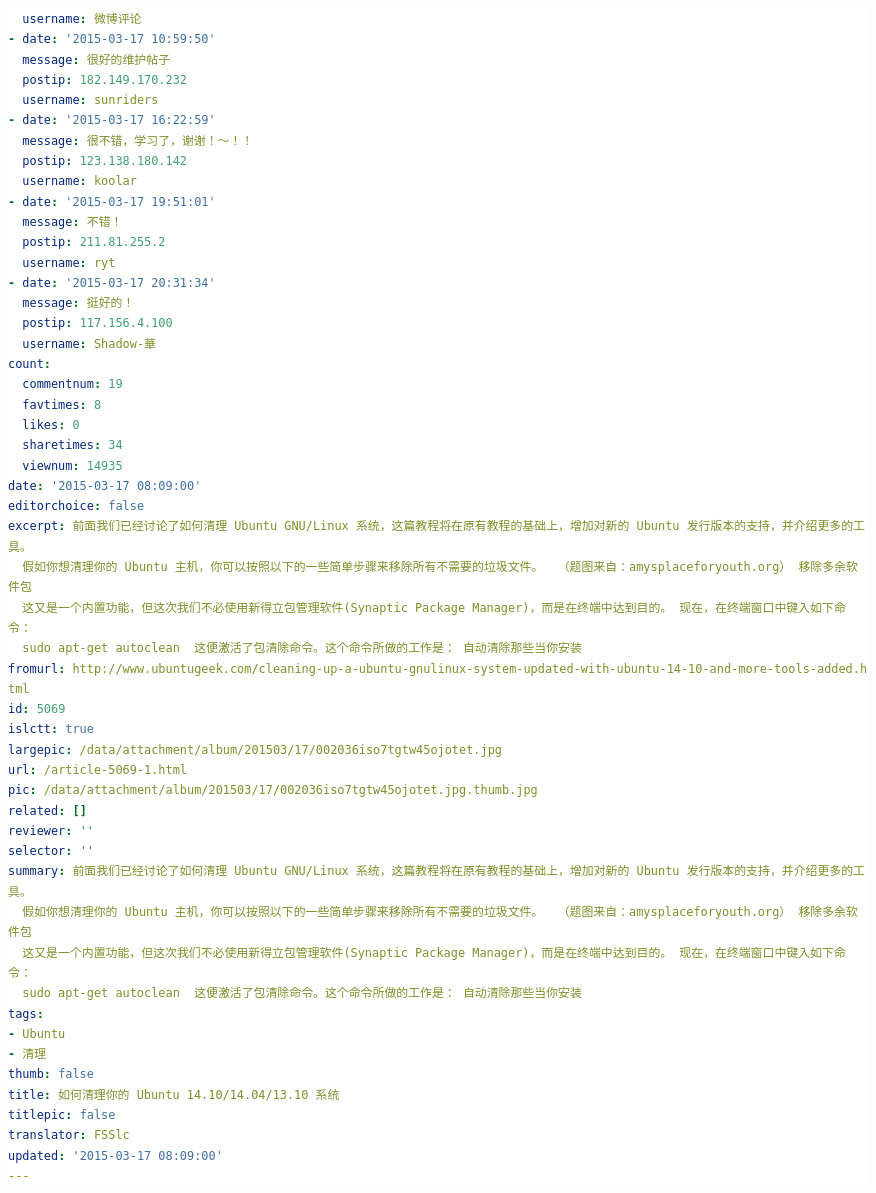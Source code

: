 ```yaml
  username: 微博评论
- date: '2015-03-17 10:59:50'
  message: 很好的维护帖子
  postip: 182.149.170.232
  username: sunriders
- date: '2015-03-17 16:22:59'
  message: 很不错，学习了，谢谢！～！！
  postip: 123.138.180.142
  username: koolar
- date: '2015-03-17 19:51:01'
  message: 不错！
  postip: 211.81.255.2
  username: ryt
- date: '2015-03-17 20:31:34'
  message: 挺好的！
  postip: 117.156.4.100
  username: Shadow-華
count:
  commentnum: 19
  favtimes: 8
  likes: 0
  sharetimes: 34
  viewnum: 14935
date: '2015-03-17 08:09:00'
editorchoice: false
excerpt: 前面我们已经讨论了如何清理 Ubuntu GNU/Linux 系统，这篇教程将在原有教程的基础上，增加对新的 Ubuntu 发行版本的支持，并介绍更多的工具。
  假如你想清理你的 Ubuntu 主机，你可以按照以下的一些简单步骤来移除所有不需要的垃圾文件。  （题图来自：amysplaceforyouth.org） 移除多余软件包
  这又是一个内置功能，但这次我们不必使用新得立包管理软件(Synaptic Package Manager)，而是在终端中达到目的。 现在，在终端窗口中键入如下命令：
  sudo apt-get autoclean  这便激活了包清除命令。这个命令所做的工作是： 自动清除那些当你安装
fromurl: http://www.ubuntugeek.com/cleaning-up-a-ubuntu-gnulinux-system-updated-with-ubuntu-14-10-and-more-tools-added.html
id: 5069
islctt: true
largepic: /data/attachment/album/201503/17/002036iso7tgtw45ojotet.jpg
url: /article-5069-1.html
pic: /data/attachment/album/201503/17/002036iso7tgtw45ojotet.jpg.thumb.jpg
related: []
reviewer: ''
selector: ''
summary: 前面我们已经讨论了如何清理 Ubuntu GNU/Linux 系统，这篇教程将在原有教程的基础上，增加对新的 Ubuntu 发行版本的支持，并介绍更多的工具。
  假如你想清理你的 Ubuntu 主机，你可以按照以下的一些简单步骤来移除所有不需要的垃圾文件。  （题图来自：amysplaceforyouth.org） 移除多余软件包
  这又是一个内置功能，但这次我们不必使用新得立包管理软件(Synaptic Package Manager)，而是在终端中达到目的。 现在，在终端窗口中键入如下命令：
  sudo apt-get autoclean  这便激活了包清除命令。这个命令所做的工作是： 自动清除那些当你安装
tags:
- Ubuntu
- 清理
thumb: false
title: 如何清理你的 Ubuntu 14.10/14.04/13.10 系统
titlepic: false
translator: FSSlc
updated: '2015-03-17 08:09:00'
---
```

